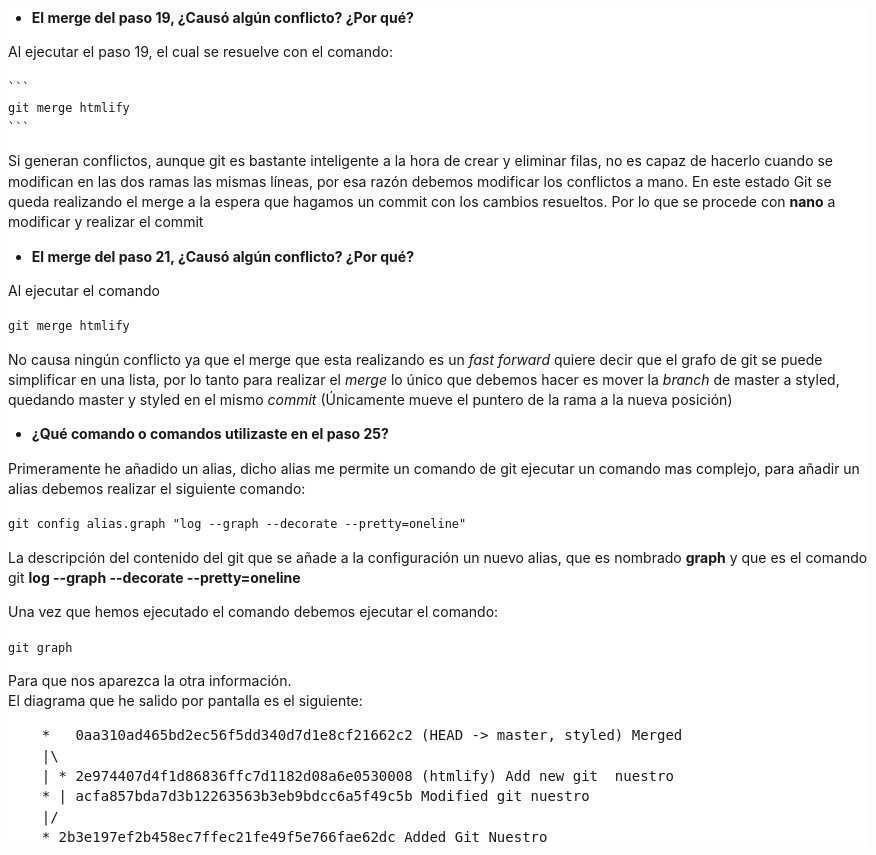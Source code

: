 - **El merge del paso 19, ¿Causó algún conflicto? ¿Por qué?**

Al ejecutar el paso 19, el cual se resuelve con el comando:
	
	```
	git merge htmlify
	```
	
Si generan conflictos, aunque git es bastante inteligente a la hora de crear y eliminar filas, no es capaz de hacerlo cuando se modifican en las dos ramas las mismas líneas, por esa razón debemos modificar los conflictos a mano. En este estado Git se queda realizando el merge a la espera que hagamos un commit con los cambios resueltos. Por lo que se procede con **nano** a modificar y realizar el commit

- **El merge del paso 21, ¿Causó algún conflicto? ¿Por qué?**

Al ejecutar el comando

```	
git merge htmlify
```

No causa ningún conflicto ya que el merge que esta realizando es un *fast forward* quiere decir que el grafo de git se puede simplificar en una lista, por lo tanto para realizar el *merge* lo único que debemos hacer es mover la *branch* de master a styled, quedando master y styled en el mismo *commit* (Únicamente mueve el puntero de la rama a la nueva posición)

- **¿Qué comando o comandos utilizaste en el paso 25?**

Primeramente he añadido un alias, dicho alias me permite un comando de git ejecutar un comando mas complejo, para añadir un alias debemos realizar el siguiente comando:

```
git config alias.graph "log --graph --decorate --pretty=oneline"
```
	
La descripción del contenido del git que se añade a la configuración un nuevo alias, que es nombrado **graph** y que es el comando git **log --graph --decorate --pretty=oneline** 

Una vez que hemos ejecutado el comando debemos ejecutar el comando: 
	
```
git graph
```
	
Para que nos aparezca la otra información. 	
El diagrama que he salido por pantalla es el siguiente:
<pre>
	*   0aa310ad465bd2ec56f5dd340d7d1e8cf21662c2 (HEAD -> master, styled) Merged
	|\
	| * 2e974407d4f1d86836ffc7d1182d08a6e0530008 (htmlify) Add new git 	nuestro
	* | acfa857bda7d3b12263563b3eb9bdcc6a5f49c5b Modified git nuestro
	|/
	* 2b3e197ef2b458ec7ffec21fe49f5e766fae62dc Added Git Nuestro
</pre>

		